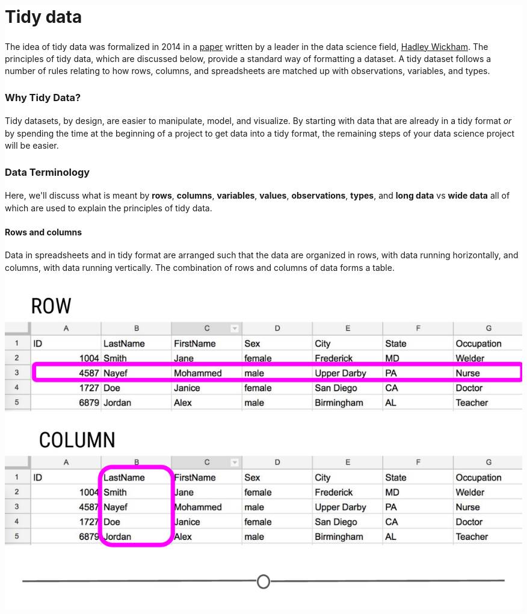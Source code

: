 # Tidy data

The idea of tidy data was formalized in 2014 in a [paper](http://vita.had.co.nz/papers/tidy-data.pdf) written by a leader in the data science field, [Hadley Wickham](http://hadley.nz/). The principles of tidy data, which are discussed below, provide a standard way of formatting a dataset. A tidy dataset follows a number of rules relating to how rows, columns, and spreadsheets are matched up with observations, variables, and types.

### Why Tidy Data?

Tidy datasets, by design, are easier to manipulate, model, and visualize. By starting with data that are already in a tidy format *or* by spending the time at the beginning of a project to get data into a tidy format, the remaining steps of your data science project will be easier.

### Data Terminology

Here, we'll discuss what is meant by **rows**, **columns**,  **variables**, **values**, **observations**,  **types**, and **long data** vs **wide data** all of which are used to explain the principles of tidy data.

#### Rows and columns

Data in spreadsheets and in tidy format are arranged such that the data are organized in rows, with data running horizontally, and columns, with data running vertically. The combination of rows and columns of data forms a table.

![**Rows vs columns**](resources/images/03_GCD_Tidy_data/03_GCD_Tidy_data-02.png)
